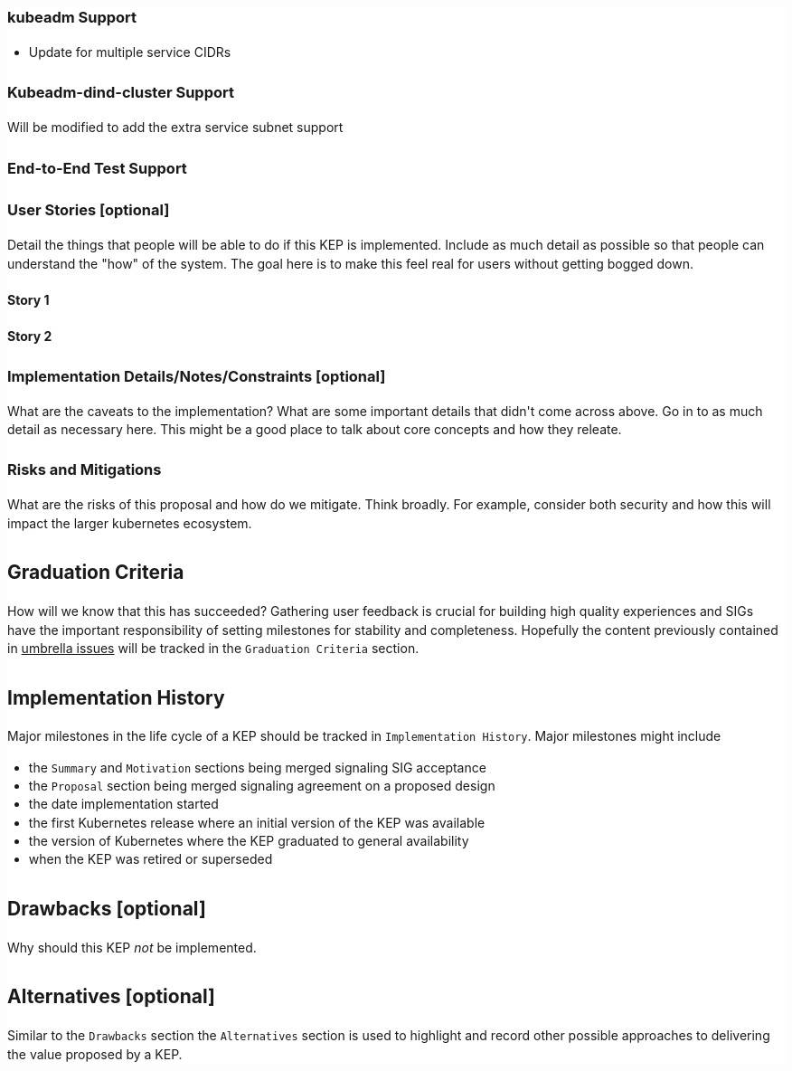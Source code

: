### kubeadm Support
- Update for multiple service CIDRs

### Kubeadm-dind-cluster Support
Will be modified to add the extra service subnet support


### End-to-End Test Support


### User Stories [optional]

Detail the things that people will be able to do if this KEP is implemented.
Include as much detail as possible so that people can understand the "how" of the system.
The goal here is to make this feel real for users without getting bogged down.

#### Story 1

#### Story 2

### Implementation Details/Notes/Constraints [optional]

What are the caveats to the implementation?
What are some important details that didn't come across above.
Go in to as much detail as necessary here.
This might be a good place to talk about core concepts and how they releate.

### Risks and Mitigations

What are the risks of this proposal and how do we mitigate.
Think broadly.
For example, consider both security and how this will impact the larger kubernetes ecosystem.

## Graduation Criteria

How will we know that this has succeeded?
Gathering user feedback is crucial for building high quality experiences and SIGs have the important responsibility of setting milestones for stability and completeness.
Hopefully the content previously contained in [umbrella issues][] will be tracked in the `Graduation Criteria` section.

[umbrella issues]: https://github.com/kubernetes/kubernetes/issues/42752

## Implementation History

Major milestones in the life cycle of a KEP should be tracked in `Implementation History`.
Major milestones might include

- the `Summary` and `Motivation` sections being merged signaling SIG acceptance
- the `Proposal` section being merged signaling agreement on a proposed design
- the date implementation started
- the first Kubernetes release where an initial version of the KEP was available
- the version of Kubernetes where the KEP graduated to general availability
- when the KEP was retired or superseded

## Drawbacks [optional]

Why should this KEP _not_ be implemented.

## Alternatives [optional]

Similar to the `Drawbacks` section the `Alternatives` section is used to highlight and record other possible approaches to delivering the value proposed by a KEP.


[Tools for generating]: https://github.com/ekalinin/github-markdown-toc